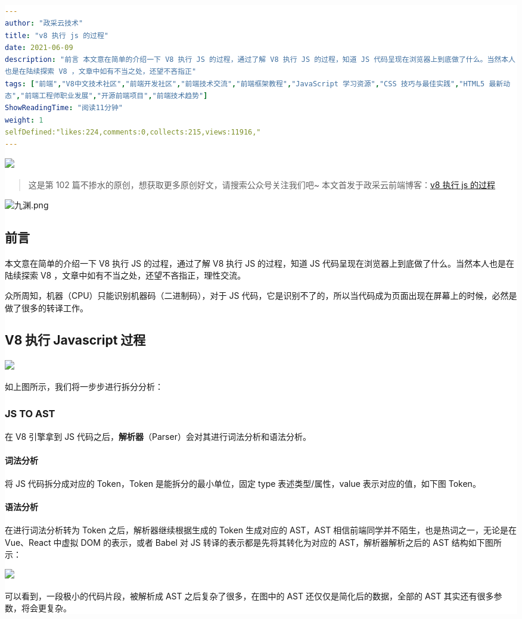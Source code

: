 ```yaml
---
author: "政采云技术"
title: "v8 执行 js 的过程"
date: 2021-06-09
description: "前言 本文意在简单的介绍一下 V8 执行 JS 的过程，通过了解 V8 执行 JS 的过程，知道 JS 代码呈现在浏览器上到底做了什么。当然本人也是在陆续探索 V8 ，文章中如有不当之处，还望不吝指正"
tags: ["前端","V8中文技术社区","前端开发社区","前端技术交流","前端框架教程","JavaScript 学习资源","CSS 技巧与最佳实践","HTML5 最新动态","前端工程师职业发展","开源前端项目","前端技术趋势"]
ShowReadingTime: "阅读11分钟"
weight: 1
selfDefined:"likes:224,comments:0,collects:215,views:11916,"
---
```

![](/images/jueJin/3ebc5da8de5b4e6.png)

> 这是第 102 篇不掺水的原创，想获取更多原创好文，请搜索公众号关注我们吧~ 本文首发于政采云前端博客：[v8 执行 js 的过程](https://link.juejin.cn?target=https%3A%2F%2Fzoo.team%2Farticle%2Fthe-process-of-executing-js-in-v8 "https://zoo.team/article/the-process-of-executing-js-in-v8")

![九渊.png](/images/jueJin/3cd1a5e813ea422.png)

前言
--

本文意在简单的介绍一下 V8 执行 JS 的过程，通过了解 V8 执行 JS 的过程，知道 JS 代码呈现在浏览器上到底做了什么。当然本人也是在陆续探索 V8 ，文章中如有不当之处，还望不吝指正，理性交流。

众所周知，机器（CPU）只能识别机器码（二进制码），对于 JS 代码，它是识别不了的，所以当代码成为页面出现在屏幕上的时候，必然是做了很多的转译工作。

V8 执行 Javascript 过程
-------------------

![](/images/jueJin/c22fdb3bf7c6441.png)

如上图所示，我们将一步步进行拆分分析：

### JS TO AST

在 V8 引擎拿到 JS 代码之后，**解析器**（Parser）会对其进行词法分析和语法分析。

#### 词法分析

将 JS 代码拆分成对应的 Token，Token 是能拆分的最小单位，固定 type 表述类型/属性，value 表示对应的值，如下图 Token。

#### 语法分析

在进行词法分析转为 Token 之后，解析器继续根据生成的 Token 生成对应的 AST，AST 相信前端同学并不陌生，也是热词之一，无论是在 Vue、React 中虚拟 DOM 的表示，或者 Babel 对 JS 转译的表示都是先将其转化为对应的 AST，解析器解析之后的 AST 结构如下图所示：

![](/images/jueJin/43af5a528db3486.png)

可以看到，一段极小的代码片段，被解析成 AST 之后复杂了很多，在图中的 AST 还仅仅是简化后的数据，全部的 AST 其实还有很多参数，将会更复杂。

